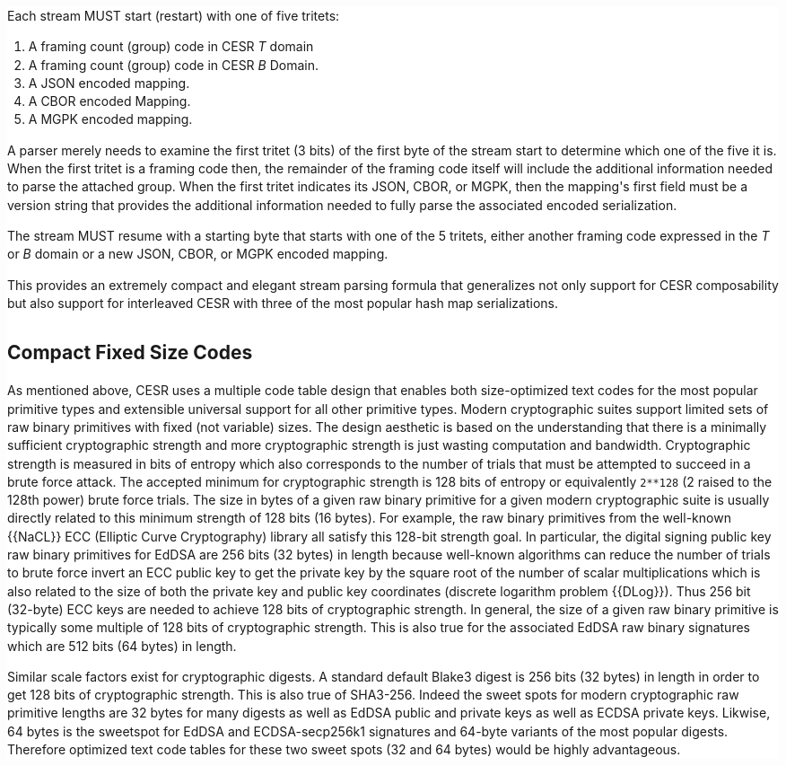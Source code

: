 Each stream MUST start (restart) with one of five tritets:

1) A framing count (group) code in CESR *T* domain
2) A framing count (group) code in CESR *B* Domain.
3) A JSON encoded mapping.
4) A CBOR encoded Mapping.
5) A MGPK encoded mapping.


A parser merely needs to examine the first tritet (3 bits) of the first byte of the stream start to determine which one of the five it is. When the first tritet is a framing code then, the remainder of the framing code itself will include the additional information needed to parse the attached group. When the first tritet indicates its JSON, CBOR, or MGPK, then the mapping's first field must be a version string that provides the additional information needed to fully parse the associated encoded serialization.

The stream MUST resume with a starting byte that starts with one of the 5 tritets, either another framing code expressed in the *T* or *B* domain or a new JSON, CBOR, or MGPK encoded mapping.

This provides an extremely compact and elegant stream parsing formula that generalizes not only support for CESR composability but also support for interleaved CESR with three of the most popular hash map serializations.


## Compact Fixed Size Codes

As mentioned above, CESR uses a multiple code table design that enables both size-optimized text codes for the most popular primitive types and extensible universal support for all other primitive types. Modern cryptographic suites support limited sets of raw binary primitives with fixed (not variable) sizes. The design aesthetic is based on the understanding that there is a minimally sufficient cryptographic strength and more cryptographic strength is just wasting computation and bandwidth. Cryptographic strength is measured in bits of entropy which also corresponds to the number of trials that must be attempted to succeed in a brute force attack. The accepted minimum for cryptographic strength is 128 bits of entropy or equivalently `2**128` (2 raised to the 128th power) brute force trials. The size in bytes of a given raw binary primitive for a given modern cryptographic suite is usually directly related to this minimum strength of 128 bits (16 bytes).
For example, the raw binary primitives from the well-known {{NaCL}} ECC (Elliptic Curve Cryptography) library all satisfy this 128-bit strength goal. In particular, the digital signing public key raw binary primitives for EdDSA are 256 bits (32 bytes) in length because well-known algorithms can reduce the number of trials to brute force invert an ECC public key to get the private key by the square root of the number of scalar multiplications which is also related to the size of both the private key and public key coordinates (discrete logarithm problem {{DLog}}). Thus  256 bit (32-byte) ECC keys are needed to achieve 128 bits of cryptographic strength. In general, the size of a given raw binary primitive is typically some multiple of 128 bits of cryptographic strength. This is also true for the associated EdDSA raw binary signatures which are 512 bits (64 bytes) in length.

Similar scale factors exist for cryptographic digests. A standard default Blake3 digest is 256 bits (32 bytes) in length in order to get 128 bits of cryptographic strength. This is also true of SHA3-256. Indeed the sweet spots for modern cryptographic raw primitive lengths are 32 bytes for many digests as well as EdDSA public and private keys as well as ECDSA private keys. Likwise, 64 bytes is the sweetspot for EdDSA and ECDSA-secp256k1 signatures and 64-byte variants of the most popular digests. Therefore optimized text code tables for these two sweet spots (32 and 64 bytes) would be highly advantageous.
